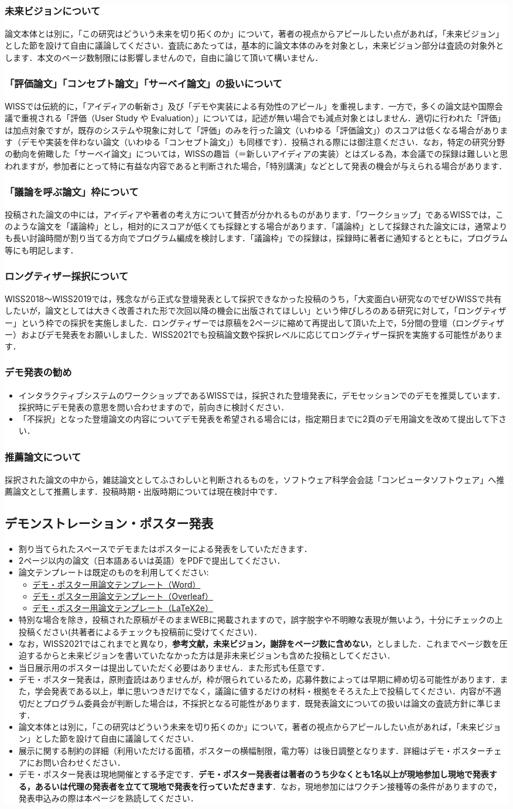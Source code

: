 ### 未来ビジョンについて

論文本体とは別に，「この研究はどういう未来を切り拓くのか」について，著者の視点からアピールしたい点があれば，「未来ビジョン」とした節を設けて自由に議論してください．査読にあたっては，基本的に論文本体のみを対象とし，未来ビジョン部分は査読の対象外とします．本文のページ数制限には影響しませんので，自由に論じて頂いて構いません．

### 「評価論文」「コンセプト論文」「サーベイ論文」の扱いについて

WISSでは伝統的に，「アイディアの斬新さ」及び「デモや実装による有効性のアピール」を重視します．一方で，多くの論文誌や国際会議で重視される「評価（User Study や Evaluation）」については，記述が無い場合でも減点対象とはしません．適切に行われた「評価」は加点対象ですが，既存のシステムや現象に対して「評価」のみを行った論文（いわゆる「評価論文」）のスコアは低くなる場合があります（デモや実装を伴わない論文（いわゆる「コンセプト論文」）も同様です）．投稿される際には御注意ください．なお，特定の研究分野の動向を俯瞰した「サーベイ論文」については，WISSの趣旨（＝新しいアイディアの実装）とはズレる為，本会議での採録は難しいと思われますが，参加者にとって特に有益な内容であると判断された場合，「特別講演」などとして発表の機会が与えられる場合があります．

### 「議論を呼ぶ論文」枠について

投稿された論文の中には，アイディアや著者の考え方について賛否が分かれるものがあります．「ワークショップ」であるWISSでは，このような論文を「議論枠」とし，相対的にスコアが低くても採録とする場合があります．「議論枠」として採録された論文には，通常よりも長い討論時間が割り当てる方向でプログラム編成を検討します．「議論枠」での採録は，採録時に著者に通知するとともに，プログラム等にも明記します．

### ロングティザー採択について

WISS2018～WISS2019では，残念ながら正式な登壇発表として採択できなかった投稿のうち，「大変面白い研究なのでぜひWISSで共有したいが，論文としては大きく改善された形で次回以降の機会に出版されてほしい」という伸びしろのある研究に対して，「ロングティザー」という枠での採択を実施しました．ロングティザーでは原稿を2ページに縮めて再提出して頂いた上で，5分間の登壇（ロングティザー）およびデモ発表をお願いしました．WISS2021でも投稿論文数や採択レベルに応じてロングティザー採択を実施する可能性があります．

### デモ発表の勧め

- インタラクティブシステムのワークショップであるWISSでは，採択された登壇発表に，デモセッションでのデモを推奨しています．採択時にデモ発表の意思を問い合わせますので，前向きに検討ください．
- 「不採択」となった登壇論文の内容についてデモ発表を希望される場合には，指定期日までに2頁のデモ用論文を改めて提出して下さい．

### 推薦論文について

採択された論文の中から，雑誌論文としてふさわしいと判断されるものを，ソフトウェア科学会会誌「コンピュータソフトウェア」へ推薦論文として推薦します．投稿時期・出版時期については現在検討中です．

## デモンストレーション・ポスター発表

- 割り当てられたスペースでデモまたはポスターによる発表をしていただきます．
- 2ページ以内の論文（日本語あるいは英語）をPDFで提出してください．
- 論文テンプレートは既定のものを利用してください:
  - [デモ・ポスター用論文テンプレート（Word）](./downloads/WISS_Template_2021_0714_word-nonrefereed.docx)
  - [デモ・ポスター用論文テンプレート（Overleaf）](https://www.overleaf.com/latex/templates/wiss2021-template-demoposutafa-biao-yong/dsnbqyrrftyh)
  - [デモ・ポスター用論文テンプレート（LaTeX2e）](./downloads/WISS_Template_2021_0714_latex-nonrefereed.zip)
- 特別な場合を除き，投稿された原稿がそのままWEBに掲載されますので，誤字脱字や不明瞭な表現が無いよう，十分にチェックの上投稿ください(共著者によるチェックも投稿前に受けてください)．
- なお，WISS2021ではこれまでと異なり，**参考文献，未来ビジョン，謝辞をページ数に含めない**，としました．これまでページ数を圧迫するからと未来ビジョンを書いていたなかった方は是非未来ビジョンも含めた投稿としてください．
- 当日展示用のポスターは提出していただく必要はありません．また形式も任意です．
- デモ・ポスター発表は，原則査読はありませんが，枠が限られているため，応募件数によっては早期に締め切る可能性があります．また，学会発表である以上，単に思いつきだけでなく，議論に値するだけの材料・根拠をそろえた上で投稿してください．内容が不適切だとプログラム委員会が判断した場合は，不採択となる可能性があります．既発表論文についての扱いは論文の査読方針に準じます．
- 論文本体とは別に，「この研究はどういう未来を切り拓くのか」について，著者の視点からアピールしたい点があれば，「未来ビジョン」とした節を設けて自由に議論してください．
- 展示に関する制約の詳細（利用いただける面積，ポスターの横幅制限，電力等）は後日調整となります．詳細はデモ・ポスターチェアにお問い合わせください．
- デモ・ポスター発表は現地開催とする予定です．**デモ・ポスター発表者は著者のうち少なくとも1名以上が現地参加し現地で発表する，あるいは代理の発表者を立てて現地で発表を行っていただきます**．なお，現地参加にはワクチン接種等の条件がありますので，発表申込みの際は本ページを熟読してください．
